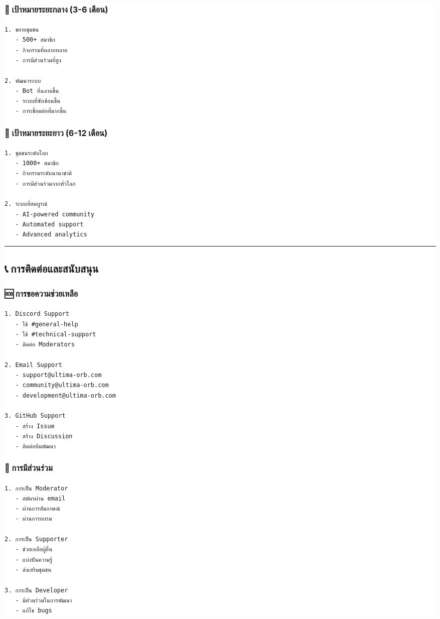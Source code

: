 ### 🎯 เป้าหมายระยะกลาง (3-6 เดือน)
```
1. ขยายชุมชน
   - 500+ สมาชิก
   - กิจกรรมที่หลากหลาย
   - การมีส่วนร่วมที่สูง

2. พัฒนาระบบ
   - Bot ที่ฉลาดขึ้น
   - ระบบที่ซับซ้อนขึ้น
   - การเชื่อมต่อที่มากขึ้น
```

### 🎯 เป้าหมายระยะยาว (6-12 เดือน)
```
1. ชุมชนระดับโลก
   - 1000+ สมาชิก
   - กิจกรรมระดับนานาชาติ
   - การมีส่วนร่วมจากทั่วโลก

2. ระบบที่สมบูรณ์
   - AI-powered community
   - Automated support
   - Advanced analytics
```

---

## 📞 การติดต่อและสนับสนุน

### 🆘 การขอความช่วยเหลือ
```
1. Discord Support
   - ใช้ #general-help
   - ใช้ #technical-support
   - ติดต่อ Moderators

2. Email Support
   - support@ultima-orb.com
   - community@ultima-orb.com
   - development@ultima-orb.com

3. GitHub Support
   - สร้าง Issue
   - สร้าง Discussion
   - ติดต่อทีมพัฒนา
```

### 🤝 การมีส่วนร่วม
```
1. การเป็น Moderator
   - สมัครผ่าน email
   - ผ่านการสัมภาษณ์
   - ผ่านการอบรม

2. การเป็น Supporter
   - ช่วยเหลือผู้อื่น
   - แบ่งปันความรู้
   - ส่งเสริมชุมชน

3. การเป็น Developer
   - มีส่วนร่วมในการพัฒนา
   - แก้ไข bugs
```